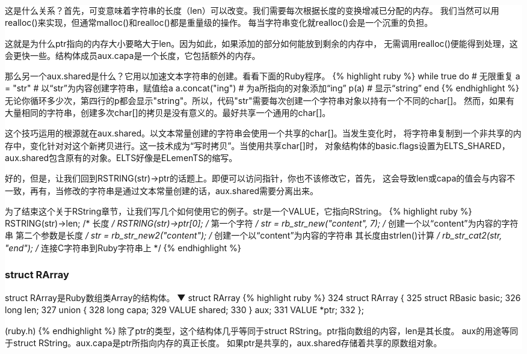 这是什么关系？首先，可变意味着字符串的长度（len）可以改变。我们需要每次根据长度的变换增减已分配的内存。 我们当然可以用realloc()来实现，但通常malloc()和realloc()都是重量级的操作。 每当字符串变化就realloc()会是一个沉重的负担。

这就是为什么ptr指向的内存大小要略大于len。因为如此，如果添加的部分如何能放到剩余的内存中， 无需调用realloc()便能得到处理，这会更快一些。结构体成员aux.capa是一个长度，它包括额外的内存。

那么另一个aux.shared是什么？它用以加速文本字符串的创建。看看下面的Ruby程序。
{% highlight ruby %}
while true do  # 无限重复
  a = "str"        # 以“str”为内容创建字符串，赋值给a
  a.concat("ing")  # 为a所指向的对象添加“ing”
  p(a)             # 显示“string”
end
{% endhighlight %}
无论你循环多少次，第四行的p都会显示"string"。所以，代码"str"需要每次创建一个字符串对象以持有一个不同的char[]。 然而，如果有大量相同的字符串，创建多次char[]的拷贝是没有意义的。最好共享一个通用的char[]。

这个技巧运用的根源就在aux.shared。以文本常量创建的字符串会使用一个共享的char[]。当发生变化时， 将字符串复制到一个非共享的内存中，变化针对对这个新拷贝进行。这一技术成为“写时拷贝”。当使用共享char[]时， 对象结构体的basic.flags设置为ELTS_SHARED，aux.shared包含原有的对象。ELTS好像是ELemenTS的缩写。

好的，但是，让我们回到RSTRING(str)-&gt;ptr的话题上。即便可以访问指针，你也不该修改它，首先， 这会导致len或capa的值会与内容不一致，再有，当修改的字符串是通过文本常量创建的话，aux.shared需要分离出来。

为了结束这个关于RString章节，让我们写几个如何使用它的例子。str是一个VALUE，它指向RString。
{% highlight ruby %}
RSTRING(str)->len;               /* 长度 */
RSTRING(str)->ptr[0];            /* 第一个字符 */
str = rb_str_new("content", 7);  /* 创建一个以“content”为内容的字符串
                                    第二个参数是长度 */
str = rb_str_new2("content");    /* 创建一个以“content”为内容的字符串
                                    其长度由strlen()计算 */
rb_str_cat2(str, "end");         /* 连接C字符串到Ruby字符串上 */
{% endhighlight %}

### struct RArray

struct RArray是Ruby数组类Array的结构体。
▼ struct RArray
{% highlight ruby %}
 324  struct RArray {
 325      struct RBasic basic;
 326      long len;
 327      union {
 328          long capa;
 329          VALUE shared;
 330      } aux;
 331      VALUE *ptr;
 332  };

(ruby.h)
{% endhighlight  %}
除了ptr的类型，这个结构体几乎等同于struct RString。ptr指向数组的内容，len是其长度。 aux的用途等同于struct RString。aux.capa是ptr所指向内存的真正长度。 如果ptr是共享的，aux.shared存储着共享的原数组对象。
